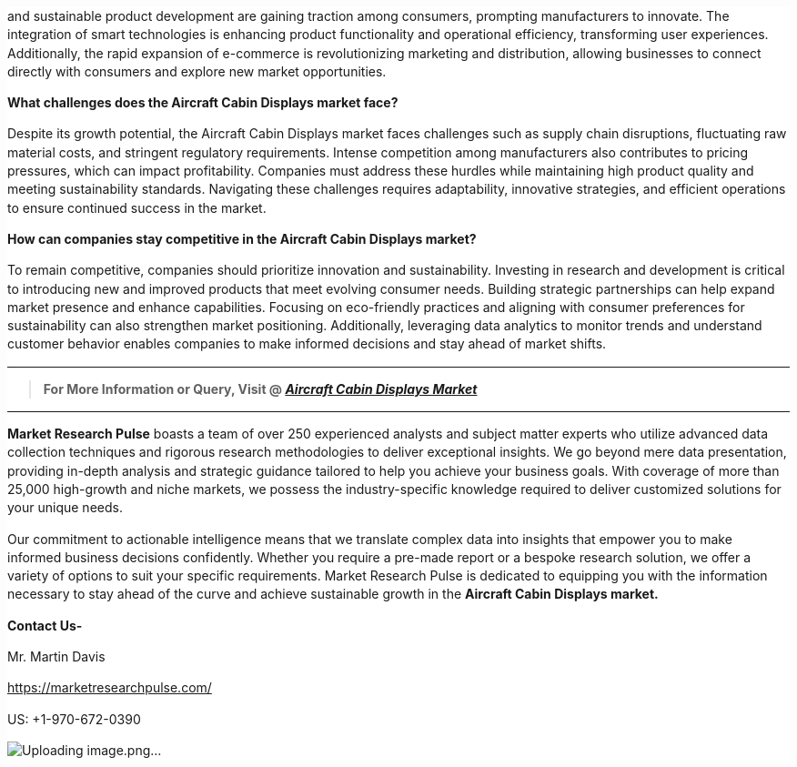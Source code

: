and sustainable product development are gaining traction among consumers, prompting manufacturers to innovate. The integration of smart technologies is enhancing product functionality and operational efficiency, transforming user experiences. Additionally, the rapid expansion of e-commerce is revolutionizing marketing and distribution, allowing businesses to connect directly with consumers and explore new market opportunities.</p><p><strong>What challenges does the Aircraft Cabin Displays market face?</strong></p><p>Despite its growth potential, the Aircraft Cabin Displays market faces challenges such as supply chain disruptions, fluctuating raw material costs, and stringent regulatory requirements. Intense competition among manufacturers also contributes to pricing pressures, which can impact profitability. Companies must address these hurdles while maintaining high product quality and meeting sustainability standards. Navigating these challenges requires adaptability, innovative strategies, and efficient operations to ensure continued success in the market.</p><p><strong>How can companies stay competitive in the Aircraft Cabin Displays market?</strong></p><p>To remain competitive, companies should prioritize innovation and sustainability. Investing in research and development is critical to introducing new and improved products that meet evolving consumer needs. Building strategic partnerships can help expand market presence and enhance capabilities. Focusing on eco-friendly practices and aligning with consumer preferences for sustainability can also strengthen market positioning. Additionally, leveraging data analytics to monitor trends and understand customer behavior enables companies to make informed decisions and stay ahead of market shifts.</p><hr /><blockquote><p><strong>For More Information or Query, Visit @&nbsp;<em><a href="https://marketresearchpulse.com/report/82812/aircraft-cabin-displays-market?utm_source=Linkedin&utm_medium=027">Aircraft Cabin Displays Market</a></em></strong></p></blockquote><hr /><p><strong>Market Research Pulse</strong> boasts a team of over 250 experienced analysts and subject matter experts who utilize advanced data collection techniques and rigorous research methodologies to deliver exceptional insights. We go beyond mere data presentation, providing in-depth analysis and strategic guidance tailored to help you achieve your business goals. With coverage of more than 25,000 high-growth and niche markets, we possess the industry-specific knowledge required to deliver customized solutions for your unique needs.</p><p>Our commitment to actionable intelligence means that we translate complex data into insights that empower you to make informed business decisions confidently. Whether you require a pre-made report or a bespoke research solution, we offer a variety of options to suit your specific requirements. Market Research Pulse is dedicated to equipping you with the information necessary to stay ahead of the curve and achieve sustainable growth in the <strong>Aircraft Cabin Displays market.</strong></p><p><strong>Contact Us-</strong></p><p>Mr. Martin Davis</p><p>https://marketresearchpulse.com/</p><p>US: +1-970-672-0390</p>
![Uploading image.png…]()
